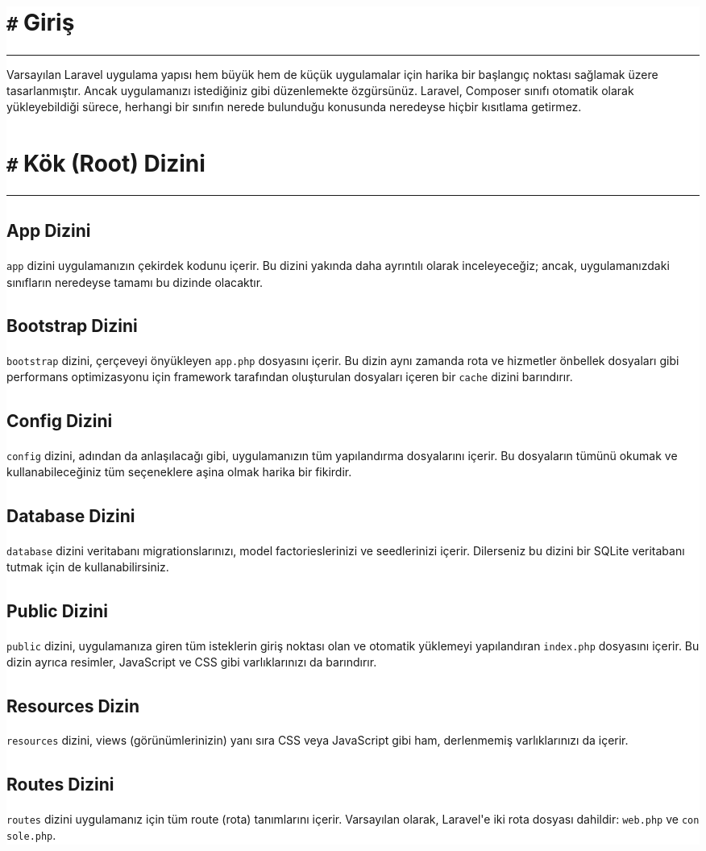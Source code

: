 # `#` Giriş

---

Varsayılan Laravel uygulama yapısı hem büyük hem de küçük uygulamalar için harika bir başlangıç noktası sağlamak üzere tasarlanmıştır. Ancak uygulamanızı istediğiniz gibi düzenlemekte özgürsünüz. Laravel, Composer sınıfı otomatik olarak yükleyebildiği sürece, herhangi bir sınıfın nerede bulunduğu konusunda neredeyse hiçbir kısıtlama getirmez.

# `#` Kök (Root) Dizini

---

## App Dizini

`app` dizini uygulamanızın çekirdek kodunu içerir. Bu dizini yakında daha ayrıntılı olarak inceleyeceğiz; ancak, uygulamanızdaki sınıfların neredeyse tamamı bu dizinde olacaktır.

## Bootstrap Dizini

`bootstrap` dizini, çerçeveyi önyükleyen `app.php` dosyasını içerir. Bu dizin aynı zamanda rota ve hizmetler önbellek dosyaları gibi performans optimizasyonu için framework tarafından oluşturulan dosyaları içeren bir `cache` dizini barındırır.

## Config Dizini

`config` dizini, adından da anlaşılacağı gibi, uygulamanızın tüm yapılandırma dosyalarını içerir. Bu dosyaların tümünü okumak ve kullanabileceğiniz tüm seçeneklere aşina olmak harika bir fikirdir.

## Database Dizini

`database` dizini veritabanı migrationslarınızı, model factorieslerinizi ve seedlerinizi içerir. Dilerseniz bu dizini bir SQLite veritabanı tutmak için de kullanabilirsiniz.

## Public Dizini

`public` dizini, uygulamanıza giren tüm isteklerin giriş noktası olan ve otomatik yüklemeyi yapılandıran `index.php` dosyasını içerir. Bu dizin ayrıca resimler, JavaScript ve CSS gibi varlıklarınızı da barındırır.

## Resources Dizin

`resources` dizini, views (görünümlerinizin) yanı sıra CSS veya JavaScript gibi ham, derlenmemiş varlıklarınızı da içerir.

## Routes Dizini

`routes` dizini uygulamanız için tüm route (rota) tanımlarını içerir. Varsayılan olarak, Laravel'e iki rota dosyası dahildir: `web.php` ve `console.php`.
